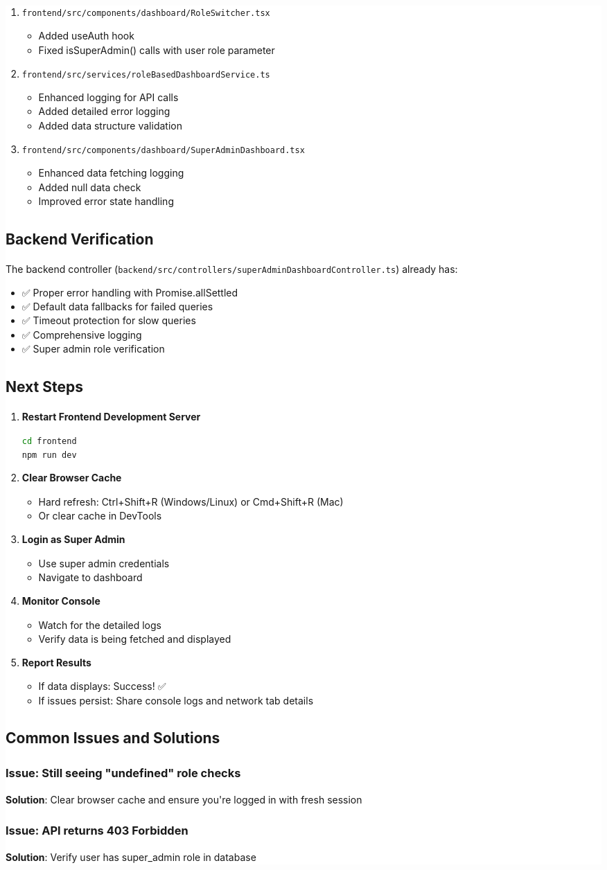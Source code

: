 1. `frontend/src/components/dashboard/RoleSwitcher.tsx`
   - Added useAuth hook
   - Fixed isSuperAdmin() calls with user role parameter

2. `frontend/src/services/roleBasedDashboardService.ts`
   - Enhanced logging for API calls
   - Added detailed error logging
   - Added data structure validation

3. `frontend/src/components/dashboard/SuperAdminDashboard.tsx`
   - Enhanced data fetching logging
   - Added null data check
   - Improved error state handling

## Backend Verification

The backend controller (`backend/src/controllers/superAdminDashboardController.ts`) already has:
- ✅ Proper error handling with Promise.allSettled
- ✅ Default data fallbacks for failed queries
- ✅ Timeout protection for slow queries
- ✅ Comprehensive logging
- ✅ Super admin role verification

## Next Steps

1. **Restart Frontend Development Server**
   ```bash
   cd frontend
   npm run dev
   ```

2. **Clear Browser Cache**
   - Hard refresh: Ctrl+Shift+R (Windows/Linux) or Cmd+Shift+R (Mac)
   - Or clear cache in DevTools

3. **Login as Super Admin**
   - Use super admin credentials
   - Navigate to dashboard

4. **Monitor Console**
   - Watch for the detailed logs
   - Verify data is being fetched and displayed

5. **Report Results**
   - If data displays: Success! ✅
   - If issues persist: Share console logs and network tab details

## Common Issues and Solutions

### Issue: Still seeing "undefined" role checks
**Solution**: Clear browser cache and ensure you're logged in with fresh session

### Issue: API returns 403 Forbidden
**Solution**: Verify user has super_admin role in database
